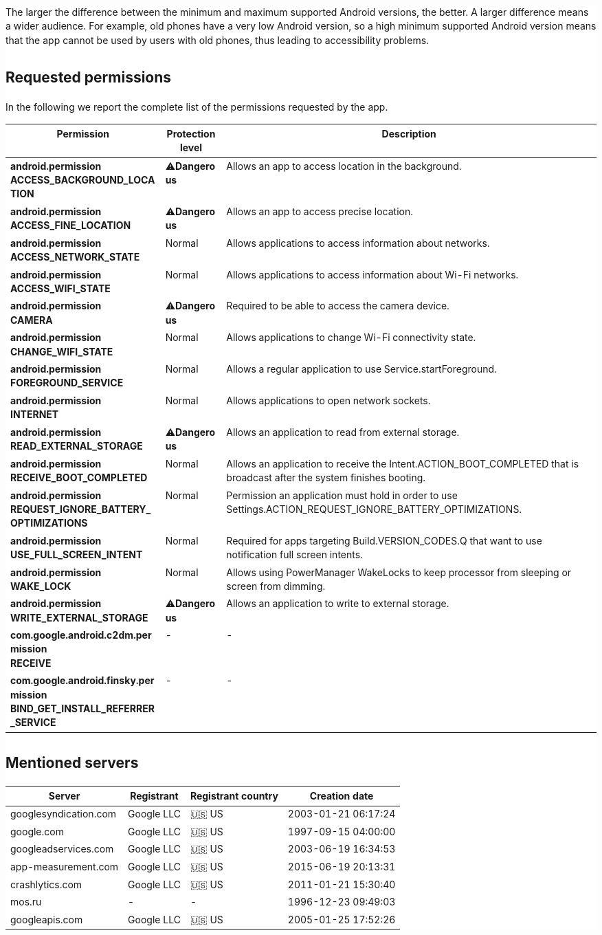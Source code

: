 The larger the difference between the minimum and maximum supported Android versions, the better. A larger difference means a wider audience. For example, old phones have a very low Android version, so a high minimum supported Android version means that the app cannot be used by users with old phones, thus leading to accessibility problems. 

## Requested permissions

In the following we report the complete list of the permissions requested by the app. 

| **Permission** | **Protection level** | **Description** | 
|-------------------------|-------------------------|-------------------------|
 **android.permission<br>ACCESS_BACKGROUND_LOCATION** | :warning:**Dangerous** | Allows an app to access location in the background. 
 **android.permission<br>ACCESS_FINE_LOCATION** | :warning:**Dangerous** | Allows an app to access precise location. 
 **android.permission<br>ACCESS_NETWORK_STATE** | Normal | Allows applications to access information about networks. 
 **android.permission<br>ACCESS_WIFI_STATE** | Normal | Allows applications to access information about Wi-Fi networks. 
 **android.permission<br>CAMERA** | :warning:**Dangerous** | Required to be able to access the camera device. 
 **android.permission<br>CHANGE_WIFI_STATE** | Normal | Allows applications to change Wi-Fi connectivity state. 
 **android.permission<br>FOREGROUND_SERVICE** | Normal | Allows a regular application to use Service.startForeground. 
 **android.permission<br>INTERNET** | Normal | Allows applications to open network sockets. 
 **android.permission<br>READ_EXTERNAL_STORAGE** | :warning:**Dangerous** | Allows an application to read from external storage. 
 **android.permission<br>RECEIVE_BOOT_COMPLETED** | Normal | Allows an application to receive the Intent.ACTION_BOOT_COMPLETED that is broadcast after the system finishes booting. 
 **android.permission<br>REQUEST_IGNORE_BATTERY_OPTIMIZATIONS** | Normal | Permission an application must hold in order to use Settings.ACTION_REQUEST_IGNORE_BATTERY_OPTIMIZATIONS. 
 **android.permission<br>USE_FULL_SCREEN_INTENT** | Normal | Required for apps targeting Build.VERSION_CODES.Q that want to use notification full screen intents. 
 **android.permission<br>WAKE_LOCK** | Normal | Allows using PowerManager WakeLocks to keep processor from sleeping or screen from dimming. 
 **android.permission<br>WRITE_EXTERNAL_STORAGE** | :warning:**Dangerous** | Allows an application to write to external storage. 
 **com.google.android.c2dm.permission<br>RECEIVE** | - | - 
 **com.google.android.finsky.permission<br>BIND_GET_INSTALL_REFERRER_SERVICE** | - | - 


## Mentioned servers

| **Server** | **Registrant** | **Registrant country** | **Creation date** | 
|-------------------------|-------------------------|-------------------------|-------------------------|
 | googlesyndication.com | Google LLC | :us: US | 2003-01-21 06:17:24 |
 | google.com | Google LLC | :us: US | 1997-09-15 04:00:00 |
 | googleadservices.com | Google LLC | :us: US | 2003-06-19 16:34:53 |
 | app-measurement.com | Google LLC | :us: US | 2015-06-19 20:13:31 |
 | crashlytics.com | Google LLC | :us: US | 2011-01-21 15:30:40 |
 | mos.ru | - | - | 1996-12-23 09:49:03 |
 | googleapis.com | Google LLC | :us: US | 2005-01-25 17:52:26 |
